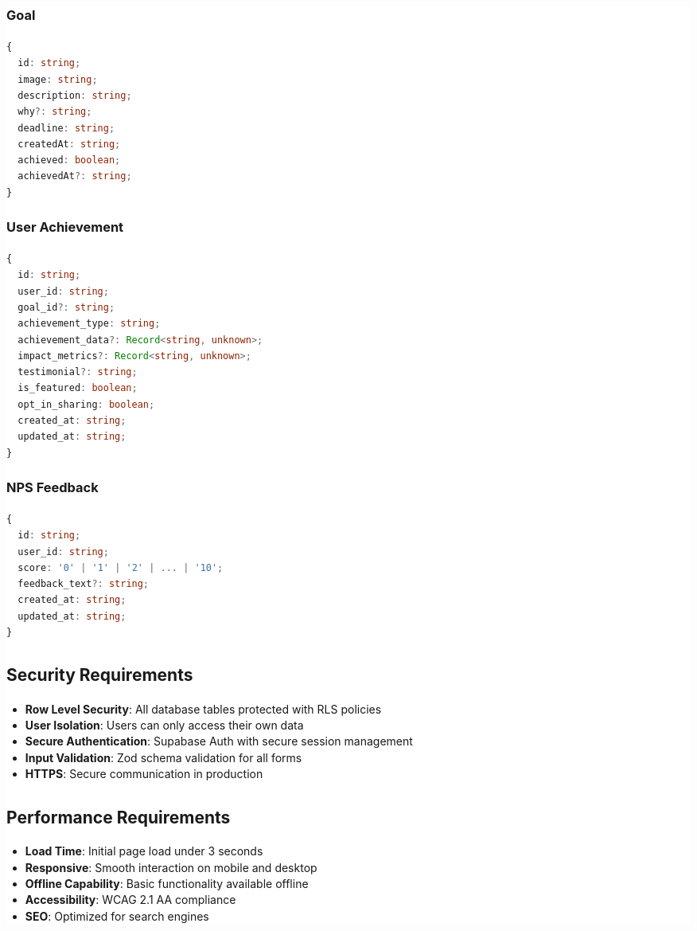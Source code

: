 ### Goal
```typescript
{
  id: string;
  image: string;
  description: string;
  why?: string;
  deadline: string;
  createdAt: string;
  achieved: boolean;
  achievedAt?: string;
}
```

### User Achievement
```typescript
{
  id: string;
  user_id: string;
  goal_id?: string;
  achievement_type: string;
  achievement_data?: Record<string, unknown>;
  impact_metrics?: Record<string, unknown>;
  testimonial?: string;
  is_featured: boolean;
  opt_in_sharing: boolean;
  created_at: string;
  updated_at: string;
}
```

### NPS Feedback
```typescript
{
  id: string;
  user_id: string;
  score: '0' | '1' | '2' | ... | '10';
  feedback_text?: string;
  created_at: string;
  updated_at: string;
}
```

## Security Requirements
- **Row Level Security**: All database tables protected with RLS policies
- **User Isolation**: Users can only access their own data
- **Secure Authentication**: Supabase Auth with secure session management
- **Input Validation**: Zod schema validation for all forms
- **HTTPS**: Secure communication in production

## Performance Requirements
- **Load Time**: Initial page load under 3 seconds
- **Responsive**: Smooth interaction on mobile and desktop
- **Offline Capability**: Basic functionality available offline
- **Accessibility**: WCAG 2.1 AA compliance
- **SEO**: Optimized for search engines
